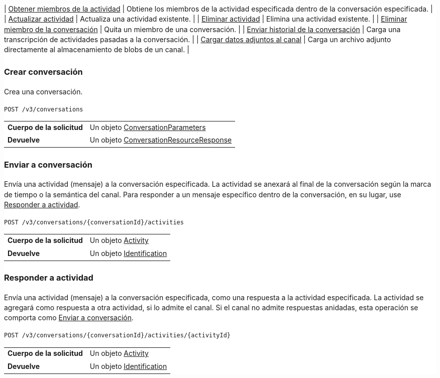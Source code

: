 | [Obtener miembros de la actividad](#get-activity-members) | Obtiene los miembros de la actividad especificada dentro de la conversación especificada. |
| [Actualizar actividad](#update-activity) | Actualiza una actividad existente. |
| [Eliminar actividad](#delete-activity) | Elimina una actividad existente. |
| [Eliminar miembro de la conversación](#delete-conversation-member) | Quita un miembro de una conversación. |
| [Enviar historial de la conversación](#send-conversation-history) | Carga una transcripción de actividades pasadas a la conversación. |
| [Cargar datos adjuntos al canal](#upload-attachment-to-channel) | Carga un archivo adjunto directamente al almacenamiento de blobs de un canal. |

### <a name="create-conversation"></a>Crear conversación
Crea una conversación.
```http 
POST /v3/conversations
```

| | |
|----|----|
| **Cuerpo de la solicitud** | Un objeto [ConversationParameters](#conversationparameters-object) |
| **Devuelve** | Un objeto [ConversationResourceResponse](#conversationresourceresponse-object) |

### <a name="send-to-conversation"></a>Enviar a conversación
Envía una actividad (mensaje) a la conversación especificada. La actividad se anexará al final de la conversación según la marca de tiempo o la semántica del canal. Para responder a un mensaje específico dentro de la conversación, en su lugar, use [Responder a actividad](#reply-to-activity).
```http
POST /v3/conversations/{conversationId}/activities
```

| | |
|----|----|
| **Cuerpo de la solicitud** | Un objeto [Activity](#activity-object) |
| **Devuelve** | Un objeto [Identification](#identification-object) | 

### <a name="reply-to-activity"></a>Responder a actividad
Envía una actividad (mensaje) a la conversación especificada, como una respuesta a la actividad especificada. La actividad se agregará como respuesta a otra actividad, si lo admite el canal. Si el canal no admite respuestas anidadas, esta operación se comporta como [Enviar a conversación](#send-to-conversation).
```http
POST /v3/conversations/{conversationId}/activities/{activityId}
```

| | |
|----|----|
| **Cuerpo de la solicitud** | Un objeto [Activity](#activity-object) |
| **Devuelve** | Un objeto [Identification](#identification-object) | 
